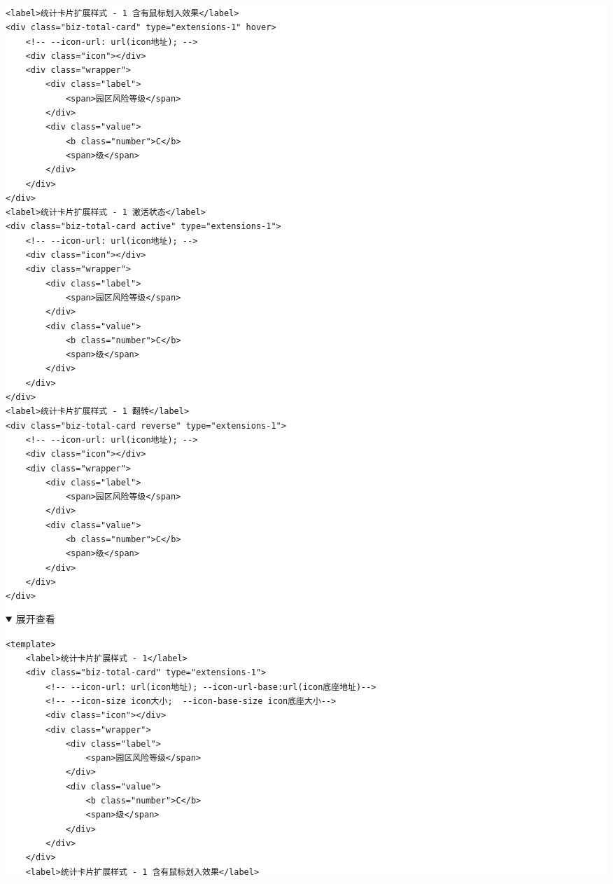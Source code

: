     <label>统计卡片扩展样式 - 1 含有鼠标划入效果</label>
    <div class="biz-total-card" type="extensions-1" hover>
        <!-- --icon-url: url(icon地址); -->
        <div class="icon"></div>
        <div class="wrapper">
            <div class="label">
                <span>园区风险等级</span>
            </div>
            <div class="value">
                <b class="number">C</b>
                <span>级</span>
            </div>
        </div>
    </div>
    <label>统计卡片扩展样式 - 1 激活状态</label>
    <div class="biz-total-card active" type="extensions-1">
        <!-- --icon-url: url(icon地址); -->
        <div class="icon"></div>
        <div class="wrapper">
            <div class="label">
                <span>园区风险等级</span>
            </div>
            <div class="value">
                <b class="number">C</b>
                <span>级</span>
            </div>
        </div>
    </div>
    <label>统计卡片扩展样式 - 1 翻转</label>
    <div class="biz-total-card reverse" type="extensions-1">
        <!-- --icon-url: url(icon地址); -->
        <div class="icon"></div>
        <div class="wrapper">
            <div class="label">
                <span>园区风险等级</span>
            </div>
            <div class="value">
                <b class="number">C</b>
                <span>级</span>
            </div>
        </div>
    </div>
</div>

<details open>
<summary>展开查看</summary>

```vue
<template>
    <label>统计卡片扩展样式 - 1</label>
    <div class="biz-total-card" type="extensions-1">
        <!-- --icon-url: url(icon地址); --icon-url-base:url(icon底座地址)-->
        <!-- --icon-size icon大小;  --icon-base-size icon底座大小-->
        <div class="icon"></div>
        <div class="wrapper">
            <div class="label">
                <span>园区风险等级</span>
            </div>
            <div class="value">
                <b class="number">C</b>
                <span>级</span>
            </div>
        </div>
    </div>
    <label>统计卡片扩展样式 - 1 含有鼠标划入效果</label>
```